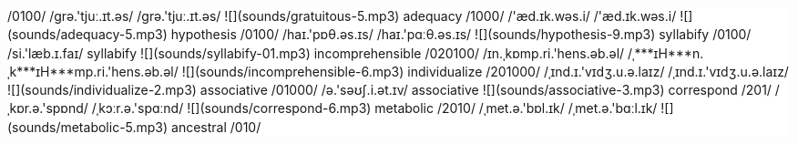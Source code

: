    <td style="text-align:left;"> /0100/ </td>
   <td style="text-align:left;"> /grə.'tjuː.ɪt.əs/ </td>
   <td style="text-align:left;"> /grə.'tjuː.ɪt.əs/ </td>
   <td style="text-align:left;"> ![](sounds/gratuitous-5.mp3) </td>
  </tr>
  <tr>
   <td style="text-align:left;"> adequacy </td>
   <td style="text-align:left;"> /1000/ </td>
   <td style="text-align:left;"> /'æd.ɪk.wəs.i/ </td>
   <td style="text-align:left;"> /'æd.ɪk.wəs.i/ </td>
   <td style="text-align:left;"> ![](sounds/adequacy-5.mp3) </td>
  </tr>
  <tr>
   <td style="text-align:left;"> hypothesis </td>
   <td style="text-align:left;"> /0100/ </td>
   <td style="text-align:left;"> /haɪ.'pɒθ.əs.ɪs/ </td>
   <td style="text-align:left;"> /haɪ.'pɑːθ.əs.ɪs/ </td>
   <td style="text-align:left;"> ![](sounds/hypothesis-9.mp3) </td>
  </tr>
  <tr>
   <td style="text-align:left;"> syllabify </td>
   <td style="text-align:left;"> /0100/ </td>
   <td style="text-align:left;"> /si.'læb.ɪ.faɪ/ </td>
   <td style="text-align:left;"> syllabify </td>
   <td style="text-align:left;"> ![](sounds/syllabify-01.mp3) </td>
  </tr>
  <tr>
   <td style="text-align:left;"> incomprehensible </td>
   <td style="text-align:left;"> /020100/ </td>
   <td style="text-align:left;"> /ɪn.ˌkɒmp.ri.'hens.əb.əl/ </td>
   <td style="text-align:left;"> /ˌ***ɪH***n.ˌk***ɪH***mp.ri.'hens.əb.əl/ </td>
   <td style="text-align:left;"> ![](sounds/incomprehensible-6.mp3) </td>
  </tr>
  <tr>
   <td style="text-align:left;"> individualize </td>
   <td style="text-align:left;"> /201000/ </td>
   <td style="text-align:left;"> /ˌɪnd.ɪ.'vɪdʒ.u.ə.laɪz/ </td>
   <td style="text-align:left;"> /ˌɪnd.ɪ.'vɪdʒ.u.ə.laɪz/ </td>
   <td style="text-align:left;"> ![](sounds/individualize-2.mp3) </td>
  </tr>
  <tr>
   <td style="text-align:left;"> associative </td>
   <td style="text-align:left;"> /01000/ </td>
   <td style="text-align:left;"> /ə.'səʊʃ.i.ət.ɪv/ </td>
   <td style="text-align:left;"> associative </td>
   <td style="text-align:left;"> ![](sounds/associative-3.mp3) </td>
  </tr>
  <tr>
   <td style="text-align:left;"> correspond </td>
   <td style="text-align:left;"> /201/ </td>
   <td style="text-align:left;"> /ˌkɒr.ə.'spɒnd/ </td>
   <td style="text-align:left;"> /ˌkɔːr.ə.'spɑːnd/ </td>
   <td style="text-align:left;"> ![](sounds/correspond-6.mp3) </td>
  </tr>
  <tr>
   <td style="text-align:left;"> metabolic </td>
   <td style="text-align:left;"> /2010/ </td>
   <td style="text-align:left;"> /ˌmet.ə.'bɒl.ɪk/ </td>
   <td style="text-align:left;"> /ˌmet.ə.'bɑːl.ɪk/ </td>
   <td style="text-align:left;"> ![](sounds/metabolic-5.mp3) </td>
  </tr>
  <tr>
   <td style="text-align:left;"> ancestral </td>
   <td style="text-align:left;"> /010/ </td>